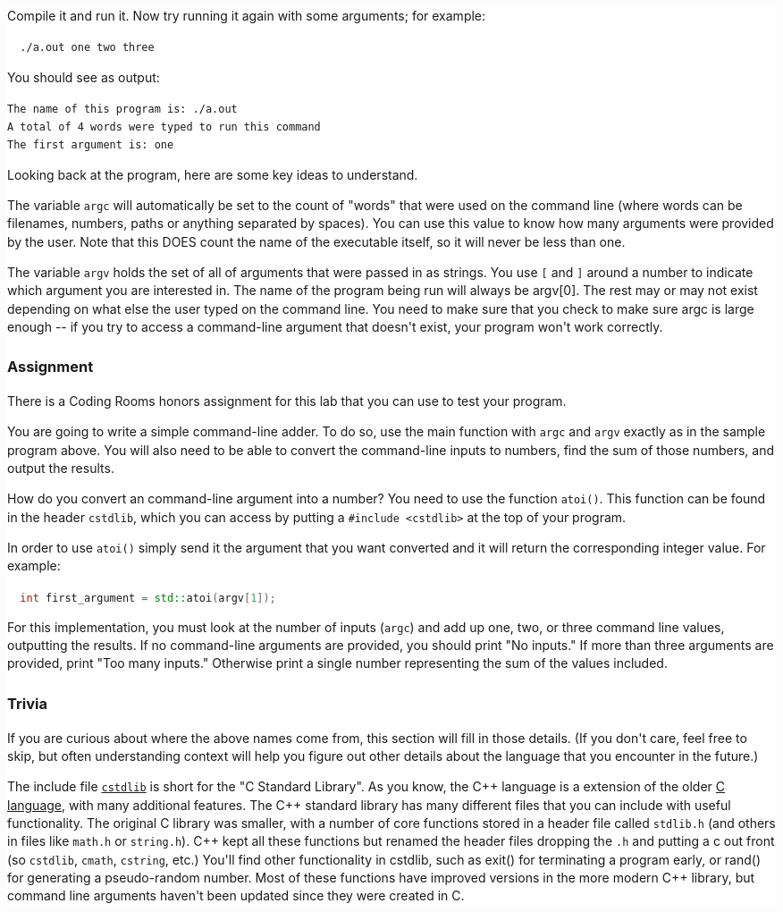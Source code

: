 Compile it and run it.  Now try running it again with some arguments; for example:

```bash
  ./a.out one two three
```

You should see as output:

```
The name of this program is: ./a.out
A total of 4 words were typed to run this command
The first argument is: one
```

Looking back at the program, here are some key ideas to understand.

The variable `argc` will automatically be set to the count of "words" that were used on the command line (where words can be filenames, numbers, paths or anything separated by spaces).  You can use this value to know how many arguments were provided by the user.  Note that this DOES count the name of the executable itself, so it will never be less than one.

The variable `argv` holds the set of all of arguments that were passed in as strings.  You use `[` and `]` around a number to indicate which argument you are interested in.  The name of the program being run will always be argv[0].  The rest may or may not exist depending on what else the user typed on the command line.  You need to make sure that you check to make sure argc is large enough -- if you try to access a command-line argument that doesn't exist, your program won't work correctly.

### Assignment

There is a Coding Rooms honors assignment for this lab that you can use to test your program.

You are going to write a simple command-line adder.  To do so, use the main function with `argc` and `argv` exactly as in the sample program above.  You will also need to be able to convert the command-line inputs to numbers, find the sum of those numbers, and output the results.

How do you convert an command-line argument into a number?  You need to use the function `atoi()`.  This function can be found in the header `cstdlib`, which you can access by putting a `#include <cstdlib>` at the top of your program.

In order to use `atoi()` simply send it the argument that you want converted and it will return the corresponding integer value.  For example:

```c++
  int first_argument = std::atoi(argv[1]);
```

For this implementation, you must look at the number of inputs (`argc`) and add up one, two, or three command line values, outputting the results.  If no command-line arguments are provided, you should print "No inputs."  If more than three arguments are provided, print "Too many inputs."  Otherwise print a single number representing the sum of the values included.

### Trivia

If you are curious about where the above names come from, this section will fill in those details. (If you don't care, feel free to skip, but often understanding context will help you figure out other details about the language that you encounter in the future.)

The include file [`cstdlib`](https://en.cppreference.com/w/cpp/header/cstdlib) is short for the "C Standard Library".  As you know, the C++ language is a extension of the older [C language](https://en.wikipedia.org/wiki/C_(programming_language)), with many additional features.  The C++ standard library has many different files that you can include with useful functionality.  The original C library was smaller, with a number of core functions stored in a header file called `stdlib.h` (and others in files like `math.h` or `string.h`).  C++ kept all these functions but renamed the header files dropping the `.h` and putting a c out front (so `cstdlib`, `cmath`, `cstring`, etc.)  You'll find other functionality in cstdlib, such as exit() for terminating a program early, or rand() for generating a pseudo-random number.  Most of these functions have improved versions in the more modern C++ library, but command line arguments haven't been updated since they were created in C.
